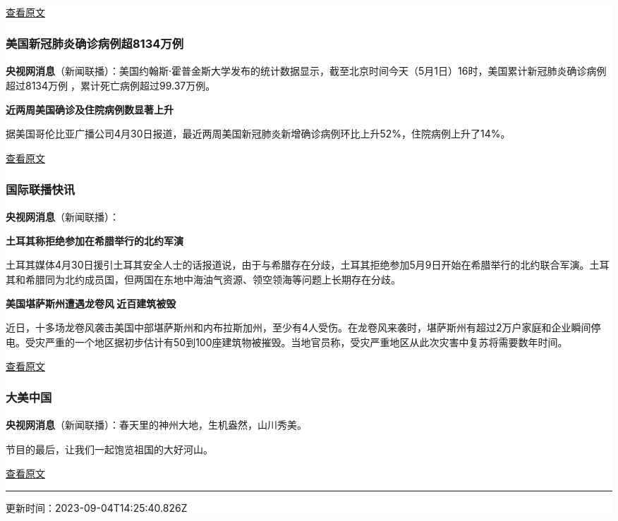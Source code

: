 

[查看原文](https://tv.cctv.com/2022/05/01/VIDEU25E9iPJq1vLJfJFhz4l220501.shtml)

### 美国新冠肺炎确诊病例超8134万例



**央视网消息**（新闻联播）：美国约翰斯·霍普金斯大学发布的统计数据显示，截至北京时间今天（5月1日）16时，美国累计新冠肺炎确诊病例超过8134万例 ，累计死亡病例超过99.37万例。

**近两周美国确诊及住院病例数显著上升**

据美国哥伦比亚广播公司4月30日报道，最近两周美国新冠肺炎新增确诊病例环比上升52%，住院病例上升了14%。



[查看原文](https://tv.cctv.com/2022/05/01/VIDEC4AW4406Xjmbl2W7fzHh220501.shtml)

### 国际联播快讯



**央视网消息**（新闻联播）：

**土耳其称拒绝参加在希腊举行的北约军演**

土耳其媒体4月30日援引土耳其安全人士的话报道说，由于与希腊存在分歧，土耳其拒绝参加5月9日开始在希腊举行的北约联合军演。土耳其和希腊同为北约成员国，但两国在东地中海油气资源、领空领海等问题上长期存在分歧。

**美国堪萨斯州遭遇龙卷风 近百建筑被毁**

近日，十多场龙卷风袭击美国中部堪萨斯州和内布拉斯加州，至少有4人受伤。在龙卷风来袭时，堪萨斯州有超过2万户家庭和企业瞬间停电。受灾严重的一个地区据初步估计有50到100座建筑物被摧毁。当地官员称，受灾严重地区从此次灾害中复苏将需要数年时间。



[查看原文](https://tv.cctv.com/2022/05/01/VIDE5ySqp2O8JzrwbpOdGACr220501.shtml)

### 大美中国



**央视网消息**（新闻联播）：春天里的神州大地，生机盎然，山川秀美。

节目的最后，让我们一起饱览祖国的大好河山。



[查看原文](https://tv.cctv.com/2022/05/01/VIDESBuZETANO3aSBPseb6z0220501.shtml)

---

更新时间：2023-09-04T14:25:40.826Z
